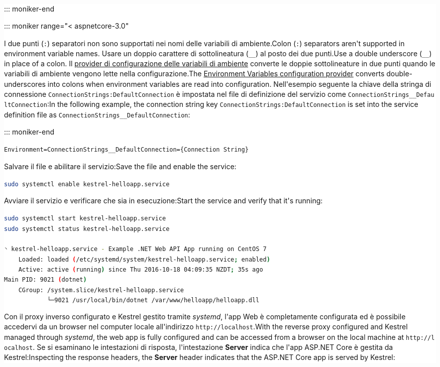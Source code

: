 ::: moniker-end

::: moniker range="< aspnetcore-3.0"

<span data-ttu-id="dfa26-198">I due punti (`:`) separatori non sono supportati nei nomi delle variabili di ambiente.</span><span class="sxs-lookup"><span data-stu-id="dfa26-198">Colon (`:`) separators aren't supported in environment variable names.</span></span> <span data-ttu-id="dfa26-199">Usare un doppio carattere di sottolineatura (`__`) al posto dei due punti.</span><span class="sxs-lookup"><span data-stu-id="dfa26-199">Use a double underscore (`__`) in place of a colon.</span></span> <span data-ttu-id="dfa26-200">Il [provider di configurazione delle variabili di ambiente](xref:fundamentals/configuration/index#environment-variables) converte le doppie sottolineature in due punti quando le variabili di ambiente vengono lette nella configurazione.</span><span class="sxs-lookup"><span data-stu-id="dfa26-200">The [Environment Variables configuration provider](xref:fundamentals/configuration/index#environment-variables) converts double-underscores into colons when environment variables are read into configuration.</span></span> <span data-ttu-id="dfa26-201">Nell'esempio seguente la chiave della stringa di connessione `ConnectionStrings:DefaultConnection` è impostata nel file di definizione del servizio come `ConnectionStrings__DefaultConnection`:</span><span class="sxs-lookup"><span data-stu-id="dfa26-201">In the following example, the connection string key `ConnectionStrings:DefaultConnection` is set into the service definition file as `ConnectionStrings__DefaultConnection`:</span></span>

::: moniker-end

```
Environment=ConnectionStrings__DefaultConnection={Connection String}
```

<span data-ttu-id="dfa26-202">Salvare il file e abilitare il servizio:</span><span class="sxs-lookup"><span data-stu-id="dfa26-202">Save the file and enable the service:</span></span>

```bash
sudo systemctl enable kestrel-helloapp.service
```

<span data-ttu-id="dfa26-203">Avviare il servizio e verificare che sia in esecuzione:</span><span class="sxs-lookup"><span data-stu-id="dfa26-203">Start the service and verify that it's running:</span></span>

```bash
sudo systemctl start kestrel-helloapp.service
sudo systemctl status kestrel-helloapp.service

◝ kestrel-helloapp.service - Example .NET Web API App running on CentOS 7
    Loaded: loaded (/etc/systemd/system/kestrel-helloapp.service; enabled)
    Active: active (running) since Thu 2016-10-18 04:09:35 NZDT; 35s ago
Main PID: 9021 (dotnet)
    CGroup: /system.slice/kestrel-helloapp.service
            └─9021 /usr/local/bin/dotnet /var/www/helloapp/helloapp.dll
```

<span data-ttu-id="dfa26-204">Con il proxy inverso configurato e Kestrel gestito tramite *systemd*, l'app Web è completamente configurata ed è possibile accedervi da un browser nel computer locale all'indirizzo `http://localhost`.</span><span class="sxs-lookup"><span data-stu-id="dfa26-204">With the reverse proxy configured and Kestrel managed through *systemd*, the web app is fully configured and can be accessed from a browser on the local machine at `http://localhost`.</span></span> <span data-ttu-id="dfa26-205">Se si esaminano le intestazioni di risposta, l'intestazione **Server** indica che l'app ASP.NET Core è gestita da Kestrel:</span><span class="sxs-lookup"><span data-stu-id="dfa26-205">Inspecting the response headers, the **Server** header indicates that the ASP.NET Core app is served by Kestrel:</span></span>
